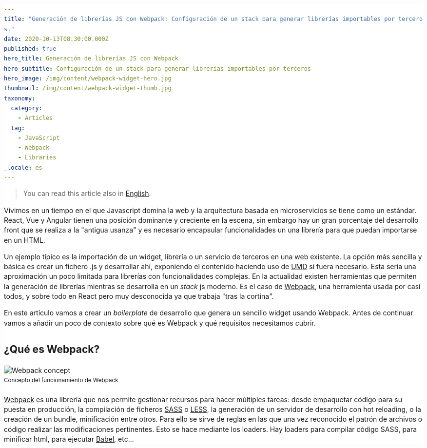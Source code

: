 ```yaml
---
title: "Generación de librerías JS con Webpack: Configuración de un stack para generar librerías importables por terceros."
date: 2020-10-13T08:30:00.000Z
published: true
hero_title: Generación de librerías JS con Webpack
hero_subtitle: Configuración de un stack para generar librerías importables por terceros
hero_image: /img/content/webpack-widget-hero.jpg
thumbnail: /img/content/webpack-widget-thumb.jpg
taxonomy:
  category:
    - Articles
  tag:
    - JavaScript
    - Webpack
    - Libraries
_locale: es
---
```


> You can read this article also in [English](/library-generation-webpack/).

Vivimos en un tiempo en el que Javascript domina la web y la arquitectura basada en microservicios se tiene como un estándar. React, Vue y Angular tienen una posición dominante y creciente en la escena, sin embargo hay un gran porcentaje del desarrollo front que se realiza a la "antigua usanza" y es necesario encapsular funcionalidades un una librería para que puedan importarse en un HTML.

Un ejemplo típico es la importación de un widget, librería o un servicio de terceros en una web existente. La opción más sencilla y básica es crear un fichero .js y desarrollar ahí, exponiendo el contenido haciendo uso de [UMD](https://github.com/umdjs/umd) si fuera necesario. Esta sería una aproximación un poco limitada para librerías con funcionalidades complejas. En la actualidad existen herramientas que permiten la generación de librerías mientras se desarrolla en un _stack_ js moderno. Es el caso de [Webpack](https://webpack.js.org), una herramienta usada por casi todos, y sobre todo en React pero muy desconocida ya que trabaja "tras la cortina".

En este artículo vamos a crear un _boilerplate_ de desarrollo que genera un sencillo widget usando Webpack. Antes de continuar vamos a añadir un poco de contexto sobre qué es Webpack y qué requisitos necesitamos cubrir.

## ¿Qué es Webpack?

![Webpack concept](/img/content/webpack-graphic.png)

<div class="text-center" style="margin: -15px 0 20px;">
  <small>Concepto del funcionamiento de Webpack</small>
</div>

[Webpack](https://webpack.js.org) es una librería que nos permite gestionar recursos para hacer múltiples tareas: desde empaquetar código para su puesta en producción, la compilación de ficheros [SASS](https://sass-lang.com) o [LESS](http://lesscss.org), la generación de un servidor de desarrollo con hot reloading, o la creación de un bundle, minificación entre otros. Para ello se sirve de reglas en las que una vez reconocido el patrón de archivos o código realizar las modificaciones pertinentes. Esto se hace mediante los loaders. Hay loaders para compilar código SASS, para minificar html, para ejecutar [Babel](https://babeljs.io), etc...
